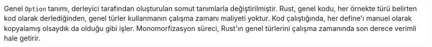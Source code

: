 

Genel `Option` tanımı, derleyici tarafından oluşturulan somut tanımlarla değiştirilmiştir. Rust, genel kodu, her örnekte türü belirten kod olarak derlediğinden, genel türler kullanmanın çalışma zamanı maliyeti yoktur. Kod çalıştığında, her define'ı manuel olarak kopyalamış olsaydık da olduğu gibi işler. Monomorfizasyon süreci, Rust'ın genel türlerini çalışma zamanında son derece verimli hale getirir.